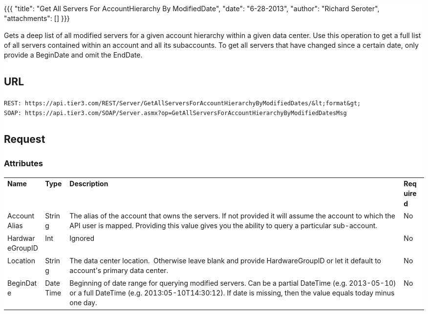 {{{
  "title": "Get All Servers For AccountHierarchy By ModifiedDate",
  "date": "6-28-2013",
  "author": "Richard Seroter",
  "attachments": []
}}}

Gets a deep list of all modified servers for a given account hierarchy within a given data center. Use this operation to get a full list of all servers contained within an account and all its subaccounts.&nbsp;To get all servers that have changed since a certain date, only provide a BeginDate and omit the EndDate.

## URL

    REST: https://api.tier3.com/REST/Server/GetAllServersForAccountHierarchyByModifiedDates/&lt;format&gt;
    SOAP: https://api.tier3.com/SOAP/Server.asmx?op=GetAllServersForAccountHierarchyByModifiedDatesMsg

## Request
### Attributes
<table>
  <tbody>
    <tr>
      <td><strong>Name</strong>
      </td>
      <td><strong>Type</strong>
      </td>
      <td><strong>Description</strong>
      </td>
      <td><strong>Required</strong>
      </td>
    </tr>
    <tr>
      <td>AccountAlias</td>
      <td>String</td>
      <td>The alias of the account that owns the servers. If not provided it will assume the account to which the API user is mapped. Providing this value gives you the ability to query a particular sub-account.</td>
      <td>No</td>
    </tr>
    <tr>
      <td>HardwareGroupID</td>
      <td>Int</td>
      <td>Ignored</td>
      <td>No</td>
    </tr>
    <tr>
      <td>Location</td>
      <td>String</td>
      <td>The data center location.&nbsp; Otherwise leave blank and provide HardwareGroupID or let it default to account's primary data center.</td>
      <td>No</td>
    </tr>
    <tr>
      <td>BeginDate</td>
      <td>DateTime</td>
      <td>Beginning of date range for querying modified servers. Can be a partial DateTime (e.g. 2013-05-10) or a full DateTime (e.g. 2013:05-10T14:30:12). If date is missing, then the value equals today minus one day.</td>
      <td>No</td>
    </tr>
    <tr>